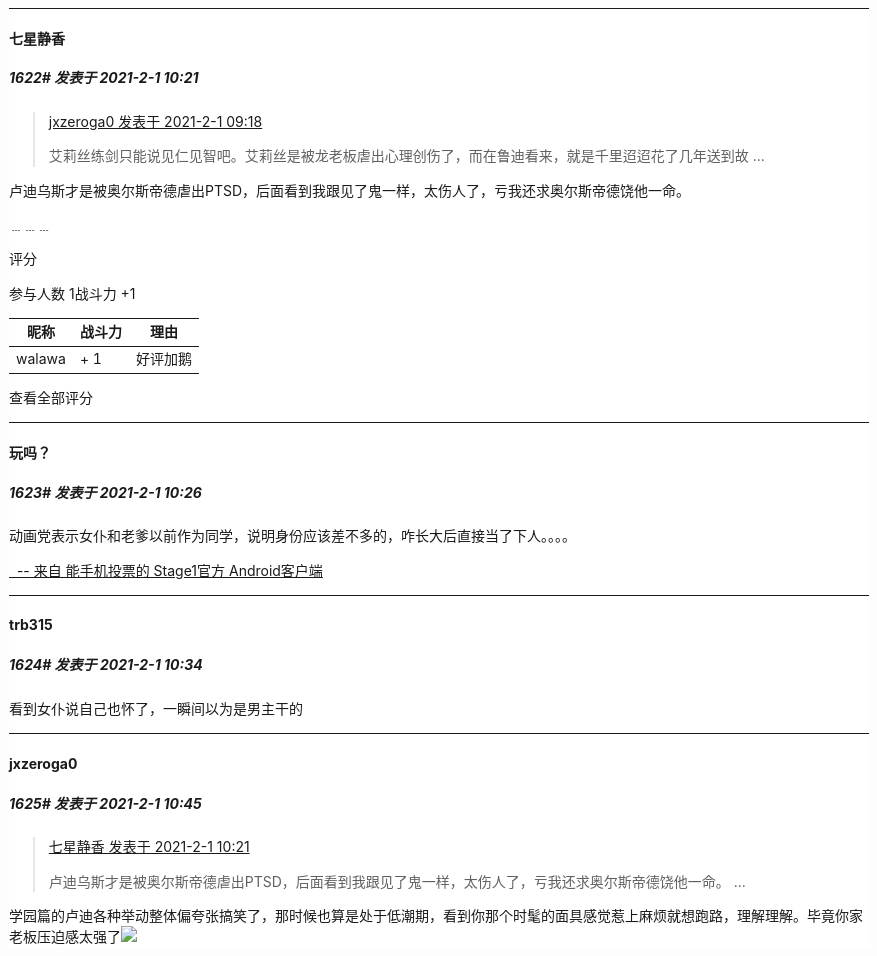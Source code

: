 
*****

####  七星静香  
##### 1622#       发表于 2021-2-1 10:21


<blockquote><a href="httphttps://bbs.saraba1st.com/2b/forum.php?mod=redirect&amp;goto=findpost&amp;pid=50204199&amp;ptid=1860168" target="_blank">jxzeroga0 发表于 2021-2-1 09:18</a>

艾莉丝练剑只能说见仁见智吧。艾莉丝是被龙老板虐出心理创伤了，而在鲁迪看来，就是千里迢迢花了几年送到故 ...</blockquote>
卢迪乌斯才是被奥尔斯帝德虐出PTSD，后面看到我跟见了鬼一样，太伤人了，亏我还求奥尔斯帝德饶他一命。


﹍﹍﹍

评分


 参与人数 1战斗力 +1

|昵称|战斗力|理由|
|----|---|---|
| walawa| + 1|好评加鹅|


查看全部评分


*****

####  玩吗？  
##### 1623#       发表于 2021-2-1 10:26


动画党表示女仆和老爹以前作为同学，说明身份应该差不多的，咋长大后直接当了下人。。。。

[  -- 来自 能手机投票的 Stage1官方 Android客户端](https://www.coolapk.com/apk/140634)


*****

####  trb315  
##### 1624#       发表于 2021-2-1 10:34


看到女仆说自己也怀了，一瞬间以为是男主干的


*****

####  jxzeroga0  
##### 1625#       发表于 2021-2-1 10:45


<blockquote><a href="httphttps://bbs.saraba1st.com/2b/forum.php?mod=redirect&amp;goto=findpost&amp;pid=50204744&amp;ptid=1860168" target="_blank">七星静香 发表于 2021-2-1 10:21</a>

卢迪乌斯才是被奥尔斯帝德虐出PTSD，后面看到我跟见了鬼一样，太伤人了，亏我还求奥尔斯帝德饶他一命。 ...</blockquote>
学园篇的卢迪各种举动整体偏夸张搞笑了，那时候也算是处于低潮期，看到你那个时髦的面具感觉惹上麻烦就想跑路，理解理解。毕竟你家老板压迫感太强了<img src="https://static.saraba1st.com/image/smiley/face2017/068.png" referrerpolicy="no-referrer">
